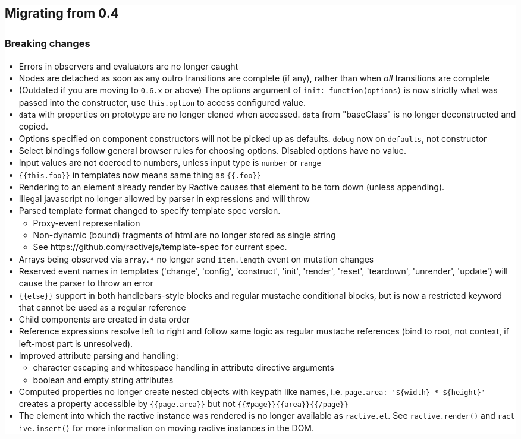 
## Migrating from 0.4

### Breaking changes

* Errors in observers and evaluators are no longer caught
* Nodes are detached as soon as any outro transitions are complete (if any), rather than when *all* transitions are complete
* (Outdated if you are moving to `0.6.x` or above) The options argument of `init: function(options)` is now strictly what was passed into the constructor, use `this.option` to access configured value.
* `data` with properties on prototype are no longer cloned when accessed. `data` from "baseClass" is no longer deconstructed and copied.
* Options specified on component constructors will not be picked up as defaults. `debug` now on `defaults`, not constructor
* Select bindings follow general browser rules for choosing options. Disabled options have no value.
* Input values are not coerced to numbers, unless input type is `number` or `range`
* `{{this.foo}}` in templates now means same thing as `{{.foo}}`
* Rendering to an element already render by Ractive causes that element to be torn down (unless appending).
* Illegal javascript no longer allowed by parser in expressions and will throw
* Parsed template format changed to specify template spec version.
	* Proxy-event representation
	* Non-dynamic (bound) fragments of html are no longer stored as single string
	* See https://github.com/ractivejs/template-spec for current spec.
* Arrays being observed via `array.*` no longer send `item.length` event on mutation changes
* Reserved event names in templates ('change', 'config', 'construct', 'init', 'render', 'reset', 'teardown', 'unrender', 'update') will cause the parser to throw an error
* `{{else}}` support in both handlebars-style blocks and regular mustache conditional blocks, but is now a restricted keyword that cannot be used as a regular reference
* Child components are created in data order
* Reference expressions resolve left to right and follow same logic as regular mustache references (bind to root, not context, if left-most part is unresolved).
* Improved attribute parsing and handling:
	* character escaping and whitespace handling in attribute directive arguments
	* boolean and empty string attributes
* Computed properties no longer create nested objects with keypath like names, i.e. `page.area: '${width} * ${height}'` creates a property accessible by `{{page.area}}` but not `{{#page}}{{area}}{{/page}}`
* The element into which the ractive instance was rendered is no longer available as `ractive.el`. See `ractive.render()` and `ractive.insert()` for more information on moving ractive instances in the DOM.

